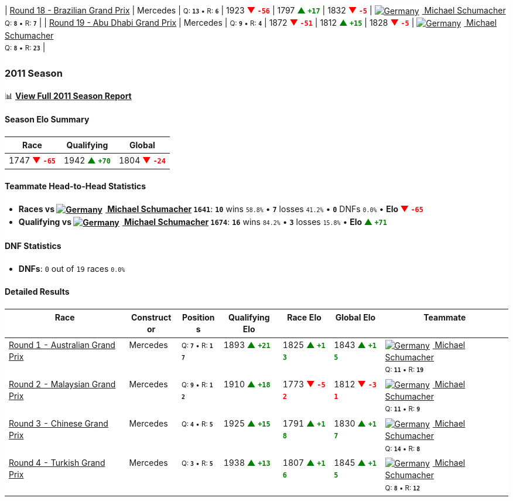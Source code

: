 | [Round 18 - Brazilian Grand Prix](../seasons/2010-season-report#round-18-brazilian-grand-prix) | Mercedes | <small>Q:&nbsp;**`13`**&nbsp;•&nbsp;R:&nbsp;**`6`**</small> | 1923 **<span style="color: red;">▼&nbsp;`-56`</span>** | 1797 **<span style="color: green;">▲&nbsp;`+17`</span>** | 1832 **<span style="color: red;">▼&nbsp;`-5`</span>** | [<img src="https://upload.wikimedia.org/wikipedia/commons/b/ba/Flag_of_Germany.svg" alt="Germany" width="20" height="auto" style="vertical-align: middle; margin-right: 5px;" onerror="this.outerHTML='🇩🇪'; this.style.marginRight='5px';"/> Michael Schumacher](michael-schumacher)<br/><small>Q:&nbsp;**`8`**&nbsp;•&nbsp;R:&nbsp;**`7`**</small> |
| [Round 19 - Abu Dhabi Grand Prix](../seasons/2010-season-report#round-19-abu-dhabi-grand-prix) | Mercedes | <small>Q:&nbsp;**`9`**&nbsp;•&nbsp;R:&nbsp;**`4`**</small> | 1872 **<span style="color: red;">▼&nbsp;`-51`</span>** | 1812 **<span style="color: green;">▲&nbsp;`+15`</span>** | 1828 **<span style="color: red;">▼&nbsp;`-5`</span>** | [<img src="https://upload.wikimedia.org/wikipedia/commons/b/ba/Flag_of_Germany.svg" alt="Germany" width="20" height="auto" style="vertical-align: middle; margin-right: 5px;" onerror="this.outerHTML='🇩🇪'; this.style.marginRight='5px';"/> Michael Schumacher](michael-schumacher)<br/><small>Q:&nbsp;**`8`**&nbsp;•&nbsp;R:&nbsp;**`23`**</small> |

### 2011 Season

📊 **[View Full 2011 Season Report](../seasons/2011-season-report)**

#### Season Elo Summary

| Race | Qualifying | Global |
|------|------------|--------|
| 1747 **<span style="color: red;">▼&nbsp;`-65`</span>** | 1942 **<span style="color: green;">▲&nbsp;`+70`</span>** | 1804 **<span style="color: red;">▼&nbsp;`-24`</span>** |

#### Teammate Head-to-Head Statistics

- **Races vs [<img src="https://upload.wikimedia.org/wikipedia/commons/b/ba/Flag_of_Germany.svg" alt="Germany" width="20" height="auto" style="vertical-align: middle; margin-right: 5px;" onerror="this.outerHTML='🇩🇪'; this.style.marginRight='5px';"/> Michael Schumacher](michael-schumacher) `1641`**: **`10`** wins <small>`58.8%`</small> • **`7`** losses <small>`41.2%`</small> • **`0`** DNFs <small>`0.0%`</small> • **Elo <span style="color: red;">▼&nbsp;`-65`</span>**
- **Qualifying vs [<img src="https://upload.wikimedia.org/wikipedia/commons/b/ba/Flag_of_Germany.svg" alt="Germany" width="20" height="auto" style="vertical-align: middle; margin-right: 5px;" onerror="this.outerHTML='🇩🇪'; this.style.marginRight='5px';"/> Michael Schumacher](michael-schumacher) `1674`**: **`16`** wins <small>`84.2%`</small> • **`3`** losses <small>`15.8%`</small> • **Elo <span style="color: green;">▲&nbsp;`+71`</span>**

#### DNF Statistics

- **DNFs**: `0` out of `19` races <small>`0.0%`</small>

#### Detailed Results

| Race | Constructor | Positions | Qualifying Elo | Race Elo | Global Elo | Teammate |
|------|-------------|-----------|----------------|----------|------------|----------|
| [Round 1 - Australian Grand Prix](../seasons/2011-season-report#round-1-australian-grand-prix) | Mercedes | <small>Q:&nbsp;**`7`**&nbsp;•&nbsp;R:&nbsp;**`17`**</small> | 1893 **<span style="color: green;">▲&nbsp;`+21`</span>** | 1825 **<span style="color: green;">▲&nbsp;`+13`</span>** | 1843 **<span style="color: green;">▲&nbsp;`+15`</span>** | [<img src="https://upload.wikimedia.org/wikipedia/commons/b/ba/Flag_of_Germany.svg" alt="Germany" width="20" height="auto" style="vertical-align: middle; margin-right: 5px;" onerror="this.outerHTML='🇩🇪'; this.style.marginRight='5px';"/> Michael Schumacher](michael-schumacher)<br/><small>Q:&nbsp;**`11`**&nbsp;•&nbsp;R:&nbsp;**`19`**</small> |
| [Round 2 - Malaysian Grand Prix](../seasons/2011-season-report#round-2-malaysian-grand-prix) | Mercedes | <small>Q:&nbsp;**`9`**&nbsp;•&nbsp;R:&nbsp;**`12`**</small> | 1910 **<span style="color: green;">▲&nbsp;`+18`</span>** | 1773 **<span style="color: red;">▼&nbsp;`-52`</span>** | 1812 **<span style="color: red;">▼&nbsp;`-31`</span>** | [<img src="https://upload.wikimedia.org/wikipedia/commons/b/ba/Flag_of_Germany.svg" alt="Germany" width="20" height="auto" style="vertical-align: middle; margin-right: 5px;" onerror="this.outerHTML='🇩🇪'; this.style.marginRight='5px';"/> Michael Schumacher](michael-schumacher)<br/><small>Q:&nbsp;**`11`**&nbsp;•&nbsp;R:&nbsp;**`9`**</small> |
| [Round 3 - Chinese Grand Prix](../seasons/2011-season-report#round-3-chinese-grand-prix) | Mercedes | <small>Q:&nbsp;**`4`**&nbsp;•&nbsp;R:&nbsp;**`5`**</small> | 1925 **<span style="color: green;">▲&nbsp;`+15`</span>** | 1791 **<span style="color: green;">▲&nbsp;`+18`</span>** | 1830 **<span style="color: green;">▲&nbsp;`+17`</span>** | [<img src="https://upload.wikimedia.org/wikipedia/commons/b/ba/Flag_of_Germany.svg" alt="Germany" width="20" height="auto" style="vertical-align: middle; margin-right: 5px;" onerror="this.outerHTML='🇩🇪'; this.style.marginRight='5px';"/> Michael Schumacher](michael-schumacher)<br/><small>Q:&nbsp;**`14`**&nbsp;•&nbsp;R:&nbsp;**`8`**</small> |
| [Round 4 - Turkish Grand Prix](../seasons/2011-season-report#round-4-turkish-grand-prix) | Mercedes | <small>Q:&nbsp;**`3`**&nbsp;•&nbsp;R:&nbsp;**`5`**</small> | 1938 **<span style="color: green;">▲&nbsp;`+13`</span>** | 1807 **<span style="color: green;">▲&nbsp;`+16`</span>** | 1845 **<span style="color: green;">▲&nbsp;`+15`</span>** | [<img src="https://upload.wikimedia.org/wikipedia/commons/b/ba/Flag_of_Germany.svg" alt="Germany" width="20" height="auto" style="vertical-align: middle; margin-right: 5px;" onerror="this.outerHTML='🇩🇪'; this.style.marginRight='5px';"/> Michael Schumacher](michael-schumacher)<br/><small>Q:&nbsp;**`8`**&nbsp;•&nbsp;R:&nbsp;**`12`**</small> |
